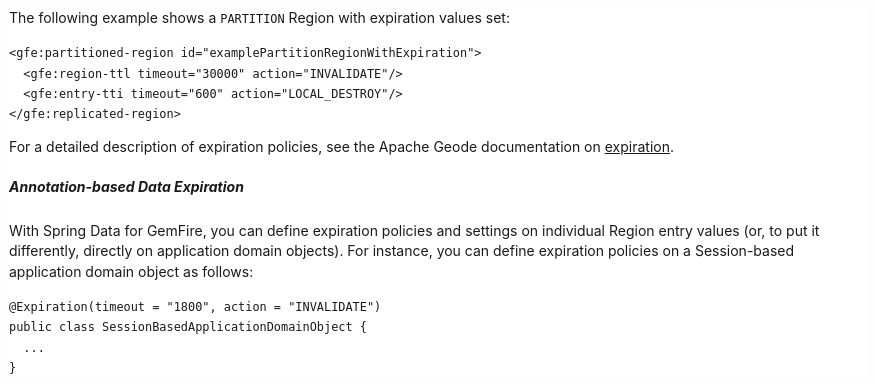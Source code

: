 </div>

<div class="paragraph">

The following example shows a `PARTITION` Region with expiration values
set:

</div>

<div class="listingblock">

<div class="content">

``` highlight
<gfe:partitioned-region id="examplePartitionRegionWithExpiration">
  <gfe:region-ttl timeout="30000" action="INVALIDATE"/>
  <gfe:entry-tti timeout="600" action="LOCAL_DESTROY"/>
</gfe:replicated-region>
```

</div>

</div>

<div class="paragraph">

For a detailed description of expiration policies, see the Apache Geode
documentation on
[expiration](https://geode.apache.org/docs/guide/19/developing/expiration/chapter_overview.html).

</div>

<div class="sect4">

##### Annotation-based Data Expiration

<div class="paragraph">

With Spring Data for GemFire, you can define expiration policies
and settings on individual Region entry values (or, to put it
differently, directly on application domain objects). For instance, you
can define expiration policies on a Session-based application domain
object as follows:

</div>

<div class="listingblock">

<div class="content">

``` highlight
@Expiration(timeout = "1800", action = "INVALIDATE")
public class SessionBasedApplicationDomainObject {
  ...
}
```

</div>

</div>
